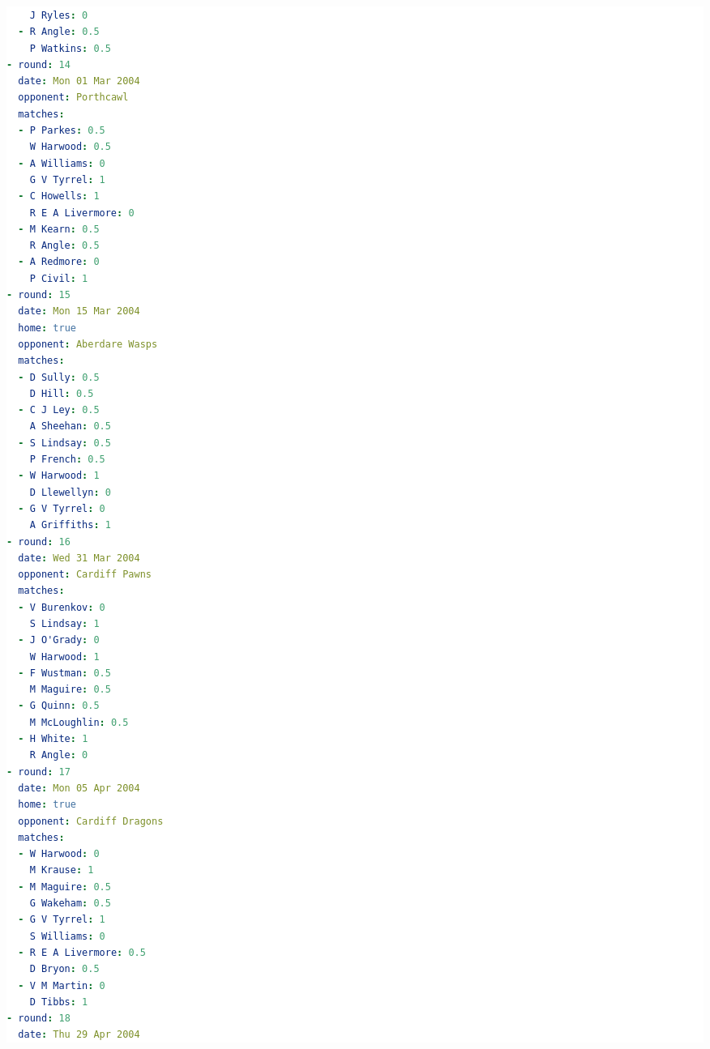 ```yaml
    J Ryles: 0
  - R Angle: 0.5
    P Watkins: 0.5
- round: 14
  date: Mon 01 Mar 2004
  opponent: Porthcawl
  matches:
  - P Parkes: 0.5
    W Harwood: 0.5
  - A Williams: 0
    G V Tyrrel: 1
  - C Howells: 1
    R E A Livermore: 0
  - M Kearn: 0.5
    R Angle: 0.5
  - A Redmore: 0
    P Civil: 1
- round: 15
  date: Mon 15 Mar 2004
  home: true
  opponent: Aberdare Wasps
  matches:
  - D Sully: 0.5
    D Hill: 0.5
  - C J Ley: 0.5
    A Sheehan: 0.5
  - S Lindsay: 0.5
    P French: 0.5
  - W Harwood: 1
    D Llewellyn: 0
  - G V Tyrrel: 0
    A Griffiths: 1
- round: 16
  date: Wed 31 Mar 2004
  opponent: Cardiff Pawns
  matches:
  - V Burenkov: 0
    S Lindsay: 1
  - J O'Grady: 0
    W Harwood: 1
  - F Wustman: 0.5
    M Maguire: 0.5
  - G Quinn: 0.5
    M McLoughlin: 0.5
  - H White: 1
    R Angle: 0
- round: 17
  date: Mon 05 Apr 2004
  home: true
  opponent: Cardiff Dragons
  matches:
  - W Harwood: 0
    M Krause: 1
  - M Maguire: 0.5
    G Wakeham: 0.5
  - G V Tyrrel: 1
    S Williams: 0
  - R E A Livermore: 0.5
    D Bryon: 0.5
  - V M Martin: 0
    D Tibbs: 1
- round: 18
  date: Thu 29 Apr 2004
```